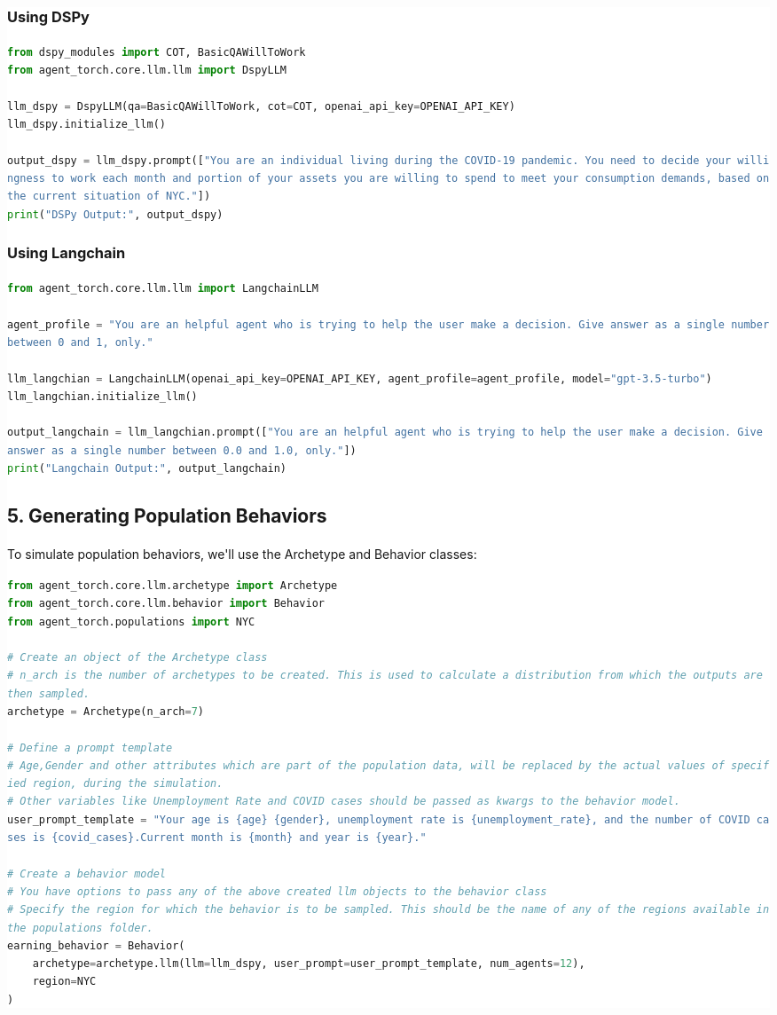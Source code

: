 ### Using DSPy

```python
from dspy_modules import COT, BasicQAWillToWork
from agent_torch.core.llm.llm import DspyLLM

llm_dspy = DspyLLM(qa=BasicQAWillToWork, cot=COT, openai_api_key=OPENAI_API_KEY)
llm_dspy.initialize_llm()

output_dspy = llm_dspy.prompt(["You are an individual living during the COVID-19 pandemic. You need to decide your willingness to work each month and portion of your assets you are willing to spend to meet your consumption demands, based on the current situation of NYC."])
print("DSPy Output:", output_dspy)
```

### Using Langchain

```python
from agent_torch.core.llm.llm import LangchainLLM

agent_profile = "You are an helpful agent who is trying to help the user make a decision. Give answer as a single number between 0 and 1, only."

llm_langchian = LangchainLLM(openai_api_key=OPENAI_API_KEY, agent_profile=agent_profile, model="gpt-3.5-turbo")
llm_langchian.initialize_llm()

output_langchain = llm_langchian.prompt(["You are an helpful agent who is trying to help the user make a decision. Give answer as a single number between 0.0 and 1.0, only."])
print("Langchain Output:", output_langchain)
```

<a name="behaviors"></a>

## 5. Generating Population Behaviors

To simulate population behaviors, we'll use the Archetype and Behavior classes:

```python
from agent_torch.core.llm.archetype import Archetype
from agent_torch.core.llm.behavior import Behavior
from agent_torch.populations import NYC

# Create an object of the Archetype class
# n_arch is the number of archetypes to be created. This is used to calculate a distribution from which the outputs are then sampled.
archetype = Archetype(n_arch=7)

# Define a prompt template
# Age,Gender and other attributes which are part of the population data, will be replaced by the actual values of specified region, during the simulation.
# Other variables like Unemployment Rate and COVID cases should be passed as kwargs to the behavior model.
user_prompt_template = "Your age is {age} {gender}, unemployment rate is {unemployment_rate}, and the number of COVID cases is {covid_cases}.Current month is {month} and year is {year}."

# Create a behavior model
# You have options to pass any of the above created llm objects to the behavior class
# Specify the region for which the behavior is to be sampled. This should be the name of any of the regions available in the populations folder.
earning_behavior = Behavior(
    archetype=archetype.llm(llm=llm_dspy, user_prompt=user_prompt_template, num_agents=12),
    region=NYC
)

```